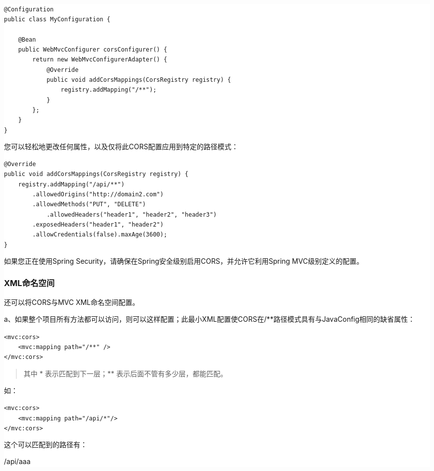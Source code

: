 ```
@Configuration
public class MyConfiguration {

    @Bean
    public WebMvcConfigurer corsConfigurer() {
        return new WebMvcConfigurerAdapter() {
            @Override
            public void addCorsMappings(CorsRegistry registry) {
                registry.addMapping("/**");
            }
        };
    }
}
```

您可以轻松地更改任何属性，以及仅将此CORS配置应用到特定的路径模式：

```
@Override
public void addCorsMappings(CorsRegistry registry) {
    registry.addMapping("/api/**")
        .allowedOrigins("http://domain2.com")
        .allowedMethods("PUT", "DELETE")
            .allowedHeaders("header1", "header2", "header3")
        .exposedHeaders("header1", "header2")
        .allowCredentials(false).maxAge(3600);
}
```

如果您正在使用Spring Security，请确保在Spring安全级别启用CORS，并允许它利用Spring MVC级别定义的配置。

### XML命名空间

还可以将CORS与MVC XML命名空间配置。

a、如果整个项目所有方法都可以访问，则可以这样配置；此最小XML配置使CORS在/**路径模式具有与JavaConfig相同的缺省属性：

```
<mvc:cors>
    <mvc:mapping path="/**" />
</mvc:cors>
```

> 其中 * 表示匹配到下一层；** 表示后面不管有多少层，都能匹配。

如：

```
<mvc:cors>  
    <mvc:mapping path="/api/*"/>  
</mvc:cors>  
```

这个可以匹配到的路径有：

/api/aaa
